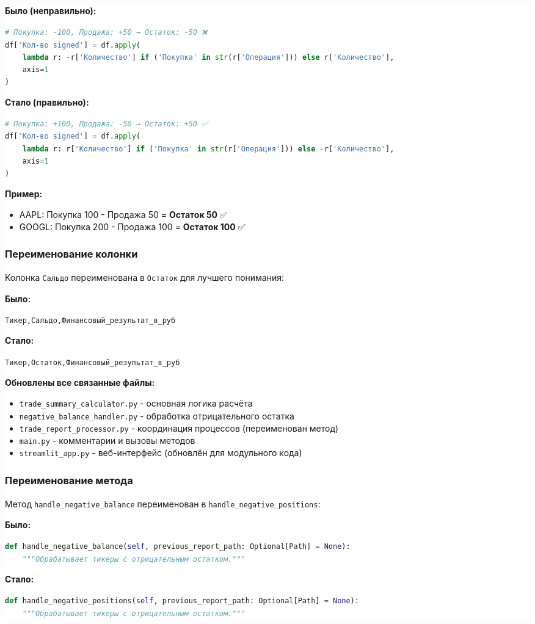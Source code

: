 **Было (неправильно):**
```python
# Покупка: -100, Продажа: +50 → Остаток: -50 ❌
df['Кол-во signed'] = df.apply(
    lambda r: -r['Количество'] if ('Покупка' in str(r['Операция'])) else r['Количество'],
    axis=1
)
```

**Стало (правильно):**
```python
# Покупка: +100, Продажа: -50 → Остаток: +50 ✅
df['Кол-во signed'] = df.apply(
    lambda r: r['Количество'] if ('Покупка' in str(r['Операция'])) else -r['Количество'],
    axis=1
)
```

**Пример:**
- AAPL: Покупка 100 - Продажа 50 = **Остаток 50** ✅
- GOOGL: Покупка 200 - Продажа 100 = **Остаток 100** ✅

### **Переименование колонки**
Колонка `Сальдо` переименована в `Остаток` для лучшего понимания:

**Было:**
```csv
Тикер,Сальдо,Финансовый_результат_в_руб
```

**Стало:**
```csv
Тикер,Остаток,Финансовый_результат_в_руб
```

**Обновлены все связанные файлы:**
- `trade_summary_calculator.py` - основная логика расчёта
- `negative_balance_handler.py` - обработка отрицательного остатка
- `trade_report_processor.py` - координация процессов (переименован метод)
- `main.py` - комментарии и вызовы методов
- `streamlit_app.py` - веб-интерфейс (обновлён для модульного кода)

### **Переименование метода**
Метод `handle_negative_balance` переименован в `handle_negative_positions`:

**Было:**
```python
def handle_negative_balance(self, previous_report_path: Optional[Path] = None):
    """Обрабатывает тикеры с отрицательным остатком."""
```

**Стало:**
```python
def handle_negative_positions(self, previous_report_path: Optional[Path] = None):
    """Обрабатывает тикеры с отрицательным остатком."""
```
